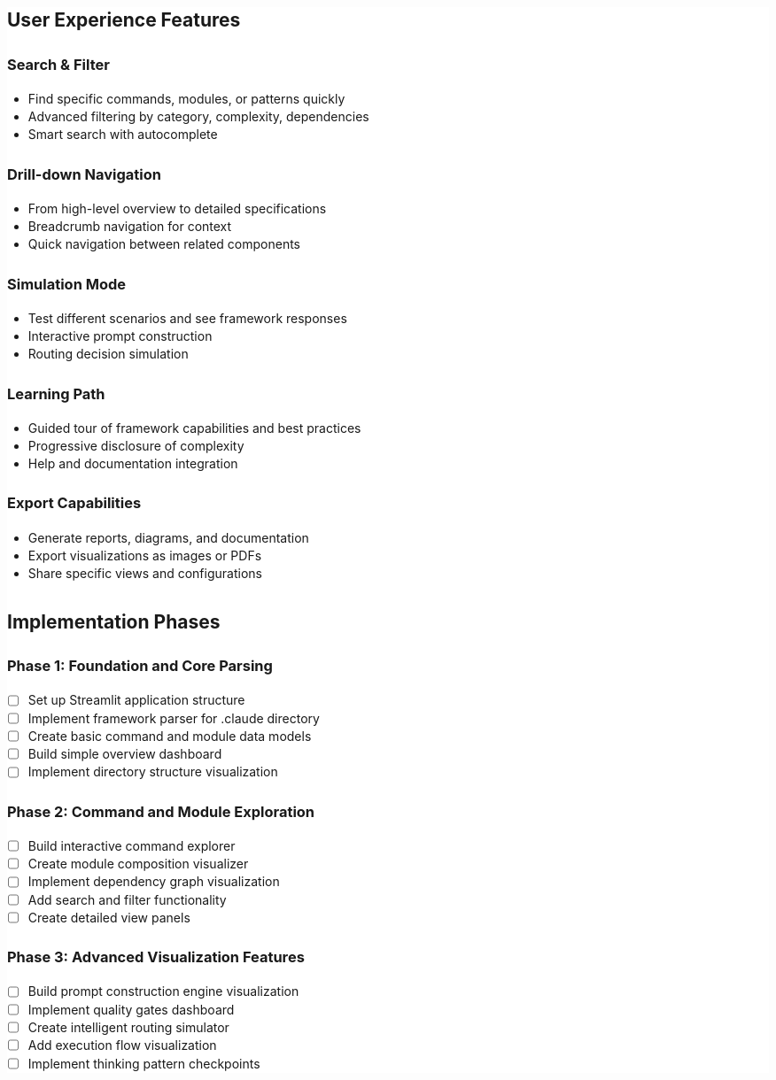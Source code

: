 ## User Experience Features

### Search & Filter
- Find specific commands, modules, or patterns quickly
- Advanced filtering by category, complexity, dependencies
- Smart search with autocomplete

### Drill-down Navigation
- From high-level overview to detailed specifications
- Breadcrumb navigation for context
- Quick navigation between related components

### Simulation Mode
- Test different scenarios and see framework responses
- Interactive prompt construction
- Routing decision simulation

### Learning Path
- Guided tour of framework capabilities and best practices
- Progressive disclosure of complexity
- Help and documentation integration

### Export Capabilities
- Generate reports, diagrams, and documentation
- Export visualizations as images or PDFs
- Share specific views and configurations

## Implementation Phases

### Phase 1: Foundation and Core Parsing
- [ ] Set up Streamlit application structure
- [ ] Implement framework parser for .claude directory
- [ ] Create basic command and module data models
- [ ] Build simple overview dashboard
- [ ] Implement directory structure visualization

### Phase 2: Command and Module Exploration
- [ ] Build interactive command explorer
- [ ] Create module composition visualizer
- [ ] Implement dependency graph visualization
- [ ] Add search and filter functionality
- [ ] Create detailed view panels

### Phase 3: Advanced Visualization Features
- [ ] Build prompt construction engine visualization
- [ ] Implement quality gates dashboard
- [ ] Create intelligent routing simulator
- [ ] Add execution flow visualization
- [ ] Implement thinking pattern checkpoints
